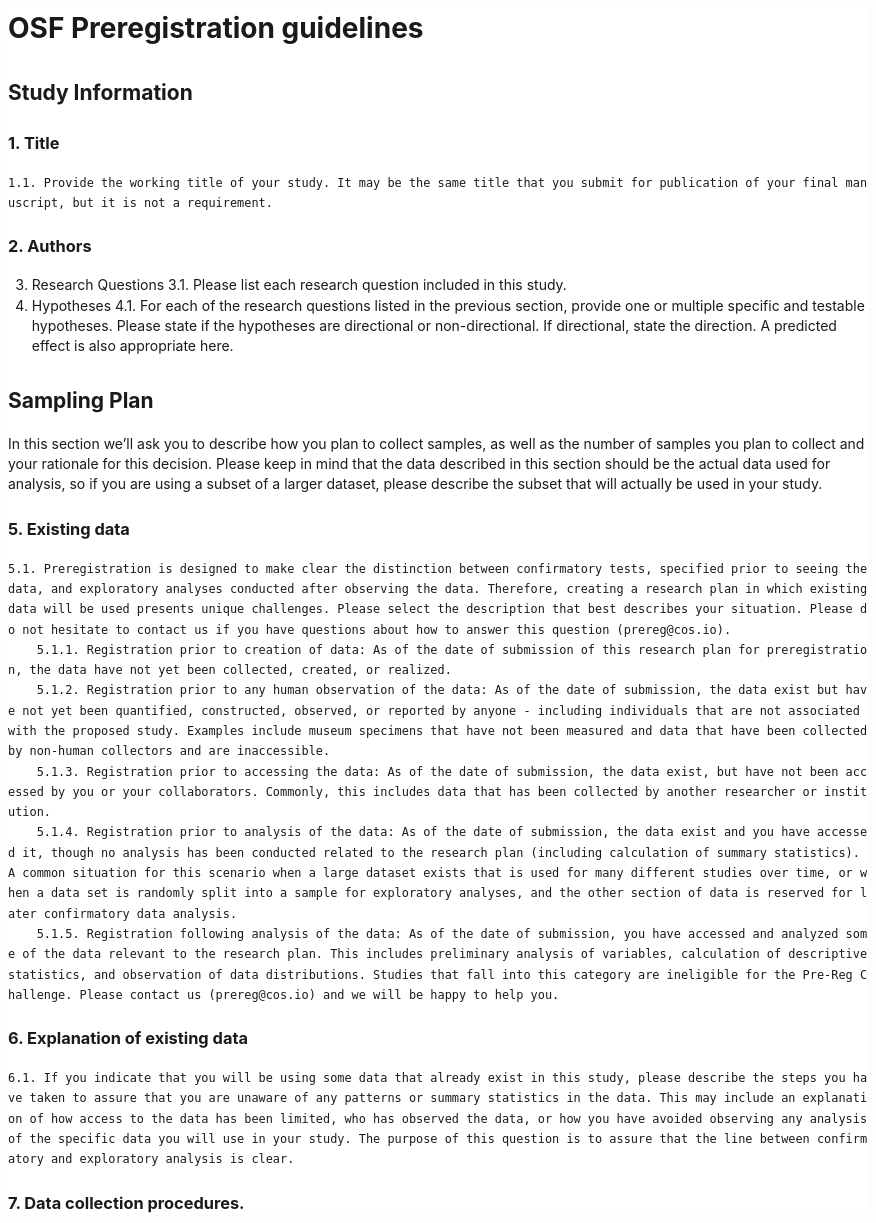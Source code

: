 # OSF Preregistration guidelines
## Study Information
### 1. Title
	1.1. Provide the working title of your study. It may be the same title that you submit for publication of your final manuscript, but it is not a requirement.
### 2. Authors
3. Research Questions
	3.1. Please list each research question included in this study.
4. Hypotheses
	4.1. For each of the research questions listed in the previous section, provide one or multiple specific and testable hypotheses. Please state if the hypotheses are directional or non-directional. If directional, state the direction. A predicted effect is also appropriate here.
## Sampling Plan
In this section we’ll ask you to describe how you plan to collect samples, as well as the number
of samples you plan to collect and your rationale for this decision. Please keep in mind that the
data described in this section should be the actual data used for analysis, so if you are using a
subset of a larger dataset, please describe the subset that will actually be used in your study.
### 5. Existing data
	5.1. Preregistration is designed to make clear the distinction between confirmatory tests, specified prior to seeing the data, and exploratory analyses conducted after observing the data. Therefore, creating a research plan in which existing data will be used presents unique challenges. Please select the description that best describes your situation. Please do not hesitate to contact us if you have questions about how to answer this question (prereg@cos.io).
		5.1.1. Registration prior to creation of data: As of the date of submission of this research plan for preregistration, the data have not yet been collected, created, or realized.
		5.1.2. Registration prior to any human observation of the data: As of the date of submission, the data exist but have not yet been quantified, constructed, observed, or reported by anyone - including individuals that are not associated with the proposed study. Examples include museum specimens that have not been measured and data that have been collected by non-human collectors and are inaccessible.
		5.1.3. Registration prior to accessing the data: As of the date of submission, the data exist, but have not been accessed by you or your collaborators. Commonly, this includes data that has been collected by another researcher or institution.
		5.1.4. Registration prior to analysis of the data: As of the date of submission, the data exist and you have accessed it, though no analysis has been conducted related to the research plan (including calculation of summary statistics). A common situation for this scenario when a large dataset exists that is used for many different studies over time, or when a data set is randomly split into a sample for exploratory analyses, and the other section of data is reserved for later confirmatory data analysis.
		5.1.5. Registration following analysis of the data: As of the date of submission, you have accessed and analyzed some of the data relevant to the research plan. This includes preliminary analysis of variables, calculation of descriptive statistics, and observation of data distributions. Studies that fall into this category are ineligible for the Pre-Reg Challenge. Please contact us (prereg@cos.io) and we will be happy to help you.
### 6. Explanation of existing data
	6.1. If you indicate that you will be using some data that already exist in this study, please describe the steps you have taken to assure that you are unaware of any patterns or summary statistics in the data. This may include an explanation of how access to the data has been limited, who has observed the data, or how you have avoided observing any analysis of the specific data you will use in your study. The purpose of this question is to assure that the line between confirmatory and exploratory analysis is clear.
### 7. Data collection procedures.